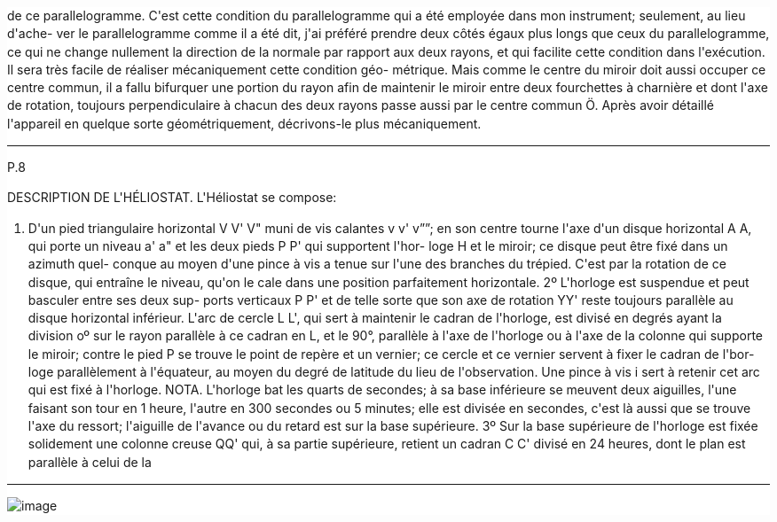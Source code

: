 de ce parallelogramme. C'est cette condition du parallelogramme
qui a été employée dans mon instrument; seulement, au lieu d'ache-
ver le parallelogramme comme il a été dit, j'ai préféré prendre
deux côtés égaux plus longs que ceux du parallelogramme, ce qui
ne change nullement la direction de la normale par rapport aux
deux rayons, et qui facilite cette condition dans l'exécution.
Il sera très facile de réaliser mécaniquement cette condition géo-
métrique. Mais comme le centre du miroir doit aussi occuper ce
centre commun, il a fallu bifurquer une portion du rayon afin de
maintenir le miroir entre deux fourchettes à charnière et dont l'axe
de rotation, toujours perpendiculaire à chacun des deux rayons
passe aussi par le centre commun Ö.
Après avoir détaillé l'appareil en quelque sorte géométriquement,
décrivons-le plus mécaniquement.

---------

P.8

DESCRIPTION DE L'HÉLIOSTAT.
L'Héliostat se compose:
1. D'un pied triangulaire horizontal V V' V" muni de vis calantes
v v' v””; en son centre tourne l'axe d'un disque horizontal A A, qui
porte un niveau a' a" et les deux pieds P P' qui supportent l'hor-
loge H et le miroir; ce disque peut être fixé dans un azimuth quel-
conque au moyen d'une pince à vis a tenue sur l'une des branches
du trépied. C'est par la rotation de ce disque, qui entraîne le niveau,
qu'on le cale dans une position parfaitement horizontale.
2º L'horloge est suspendue et peut basculer entre ses deux sup-
ports verticaux P P' et de telle sorte que son axe de rotation
YY' reste toujours parallèle au disque horizontal inférieur. L'arc de
cercle L L', qui sert à maintenir le cadran de l'horloge, est divisé en
degrés ayant la division oº sur le rayon parallèle à ce cadran en L, et
le 90°, parallèle à l'axe de l'horloge ou à l'axe de la colonne qui
supporte le miroir; contre le pied P se trouve le point de repère et
un vernier; ce cercle et ce vernier servent à fixer le cadran de l'bor-
loge parallèlement à l'équateur, au moyen du degré de latitude du
lieu de l'observation. Une pince à vis i sert à retenir cet arc qui est
fixé à l'horloge.
NOTA. L'horloge bat les quarts de secondes; à sa base inférieure
se meuvent deux aiguilles, l'une faisant son tour en 1 heure, l'autre
en 300 secondes ou 5 minutes; elle est divisée en secondes, c'est là
aussi que se trouve l'axe du ressort; l'aiguille de l'avance ou du
retard est sur la base supérieure.
3º Sur la base supérieure de l'horloge est fixée solidement une
colonne creuse QQ' qui, à sa partie supérieure, retient un cadran
C C' divisé en 24 heures, dont le plan est parallèle à celui de la

---------



![image](https://github.com/jumpjack/heliostat/assets/1620953/5c076b50-b96b-4dab-a47a-80ba43d61f20)
